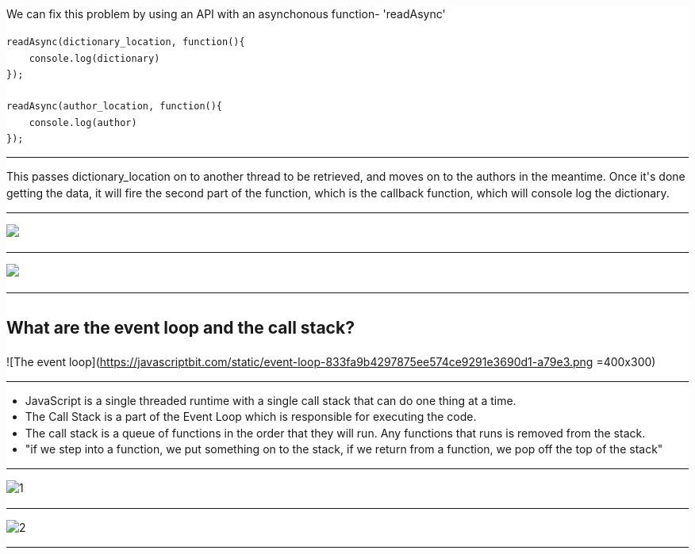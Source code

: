
We can fix this problem by using an API with an asynchonous function- 'readAsync' 
```
readAsync(dictionary_location, function(){
    console.log(dictionary)
}); 

readAsync(author_location, function(){
    console.log(author)
});
```

---

This passes dictionary_location on to another thread to be retrieved, and moves on to the authors in the meantime. 
Once it's done getting the data, it will fire the second part of the function, which is the callback function, which will console log the dictionary. 

---

![](https://i.imgur.com/1Sg8JON.png) 

---

![](https://qph.fs.quoracdn.net/main-qimg-b6c71ffa56cf75e8dd4996ba2100bc82.webp)



---

## What are the event loop and the call stack?
![The event loop](https://javascriptbit.com/static/event-loop-833fa9b4297875ee574ce9291e3690d1-a79e3.png =400x300)

----

- JavaScript is  a single threaded runtime with a single call stack that can do one thing at a time.
- The Call Stack is a part of the Event Loop which is responsible for executing the code.
- The call stack is a queue of functions in the order that they will run. Any functions that runs is removed from the stack.
- "if we step into a function, we put something on to the stack, if we return from a function, we pop off the top of the stack"

----

![1](https://i.imgur.com/sy9c5Jx.png)


----

![2](https://i.imgur.com/2vtzOaF.png)

----
